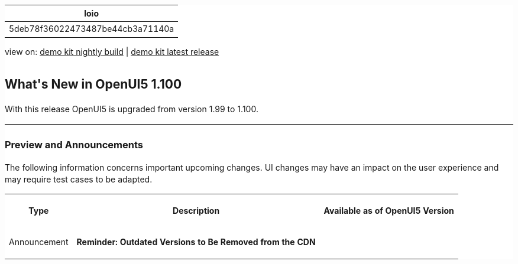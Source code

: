 

| loio |
| -----|
| 5deb78f36022473487be44cb3a71140a |

<div id="loio">

view on: [demo kit nightly build](https://openui5nightly.hana.ondemand.com/#/topic/5deb78f36022473487be44cb3a71140a) | [demo kit latest release](https://openui5.hana.ondemand.com/#/topic/5deb78f36022473487be44cb3a71140a)</div>

## What's New in OpenUI5 1.100

With this release OpenUI5 is upgraded from version 1.99 to 1.100.

***

<a name="loio5deb78f36022473487be44cb3a71140a__section_vvy_452_rrb"/>

### Preview and Announcements

The following information concerns important upcoming changes. UI changes may have an impact on the user experience and may require test cases to be adapted.


<table>
<tr>
<th valign="top">

Type



</th>
<th valign="top">

Description



</th>
<th valign="top">

Available as of OpenUI5 Version



</th>
</tr>
<tr>
<td valign="top">

Announcement



</td>
<td valign="top">

**Reminder: Outdated Versions to Be Removed from the CDN**
